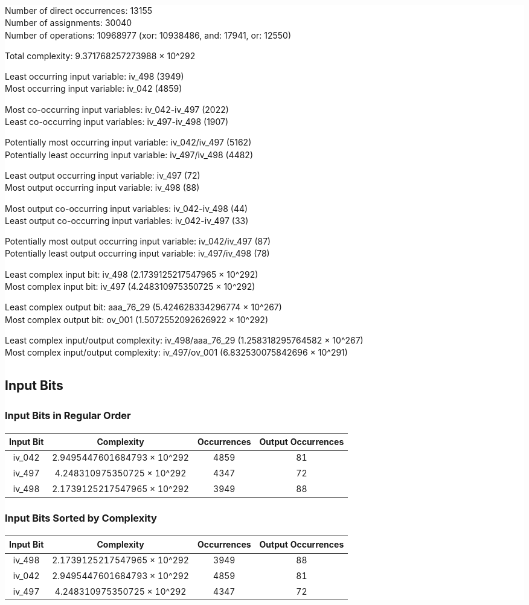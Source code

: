 Number of direct occurrences: 13155  
Number of assignments: 30040  
Number of operations: 10968977
(xor: 10938486,
and: 17941,
or: 12550)

Total complexity: 9.371768257273988 × 10^292

Least occurring input variable: iv_498 (3949)  
Most occurring input variable: iv_042 (4859)

Most co-occurring input variables: iv_042-iv_497 (2022)  
Least co-occurring input variables: iv_497-iv_498 (1907)

Potentially most occurring input variable: iv_042/iv_497 (5162)  
Potentially least occurring input variable: iv_497/iv_498 (4482)

Least output occurring input variable: iv_497 (72)  
Most output occurring input variable: iv_498 (88)

Most output co-occurring input variables: iv_042-iv_498 (44)  
Least output co-occurring input variables: iv_042-iv_497 (33)

Potentially most output occurring input variable: iv_042/iv_497 (87)  
Potentially least output occurring input variable: iv_497/iv_498 (78)

Least complex input bit: iv_498 (2.1739125217547965 × 10^292)  
Most complex input bit: iv_497 (4.248310975350725 × 10^292)

Least complex output bit: aaa_76_29 (5.424628334296774 × 10^267)  
Most complex output bit: ov_001 (1.5072552092626922 × 10^292)

Least complex input/output complexity: iv_498/aaa_76_29 (1.258318295764582 × 10^267)  
Most complex input/output complexity: iv_497/ov_001 (6.832530075842696 × 10^291)

## Input Bits

### Input Bits in Regular Order

| Input Bit | Complexity | Occurrences | Output Occurrences |
|:---------:|:----------:|:-----------:|:------------------:|
| iv_042 | 2.9495447601684793 × 10^292 | 4859 | 81 |
| iv_497 | 4.248310975350725 × 10^292 | 4347 | 72 |
| iv_498 | 2.1739125217547965 × 10^292 | 3949 | 88 |

### Input Bits Sorted by Complexity

| Input Bit | Complexity | Occurrences | Output Occurrences |
|:---------:|:----------:|:-----------:|:------------------:|
| iv_498 | 2.1739125217547965 × 10^292 | 3949 | 88 |
| iv_042 | 2.9495447601684793 × 10^292 | 4859 | 81 |
| iv_497 | 4.248310975350725 × 10^292 | 4347 | 72 |
